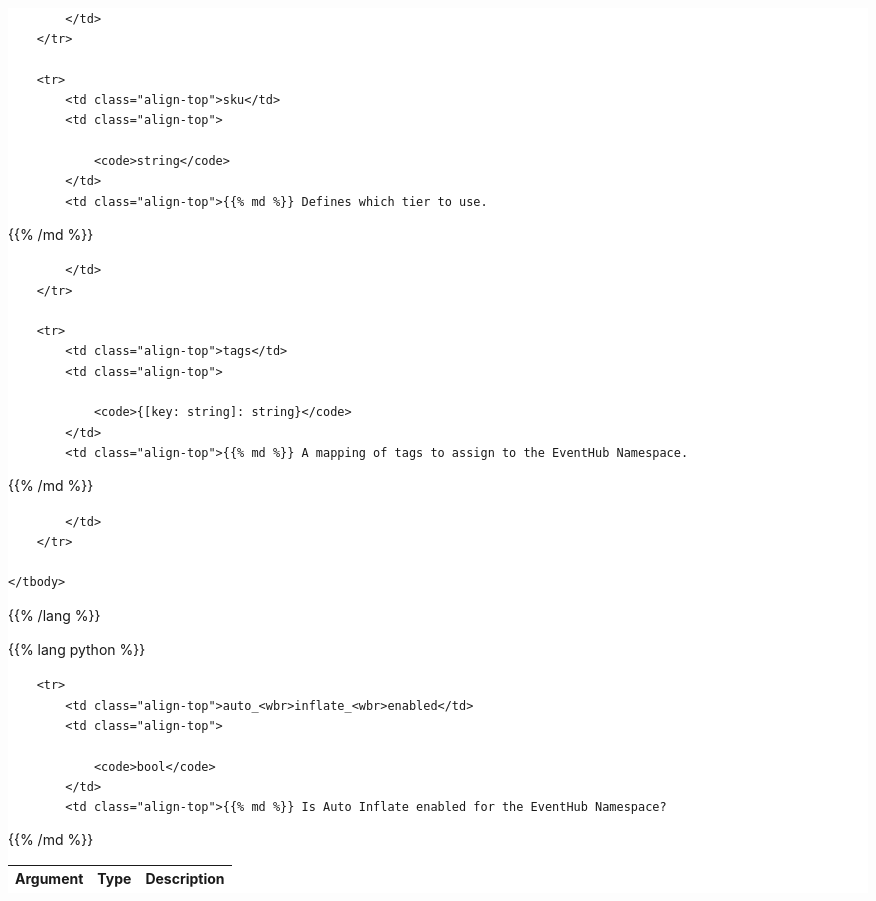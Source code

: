             
            </td>
        </tr>
    
        <tr>
            <td class="align-top">sku</td>
            <td class="align-top">
                
                <code>string</code>
            </td>
            <td class="align-top">{{% md %}} Defines which tier to use.
 {{% /md %}}

            
            </td>
        </tr>
    
        <tr>
            <td class="align-top">tags</td>
            <td class="align-top">
                
                <code>{[key: string]: string}</code>
            </td>
            <td class="align-top">{{% md %}} A mapping of tags to assign to the EventHub Namespace.
 {{% /md %}}

            
            </td>
        </tr>
    
    </tbody>
</table>


{{% /lang %}}


{{% lang python %}}


<table class="ml-6">
    <thead>
        <tr>
            <th>Argument</th>
            <th>Type</th>
            <th>Description</th>
        </tr>
    </thead>
    <tbody>
    
        <tr>
            <td class="align-top">auto_<wbr>inflate_<wbr>enabled</td>
            <td class="align-top">
                
                <code>bool</code>
            </td>
            <td class="align-top">{{% md %}} Is Auto Inflate enabled for the EventHub Namespace?
 {{% /md %}}

            